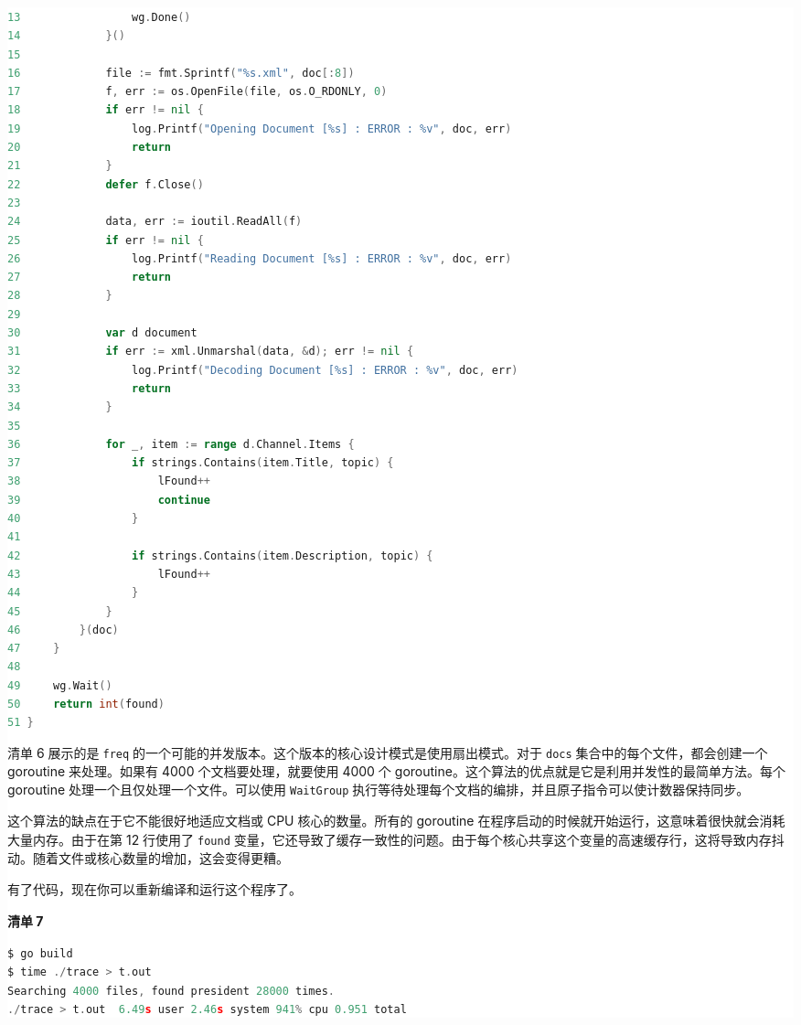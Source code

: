 ```go
13                 wg.Done()
14             }()
15
16             file := fmt.Sprintf("%s.xml", doc[:8])
17             f, err := os.OpenFile(file, os.O_RDONLY, 0)
18             if err != nil {
19                 log.Printf("Opening Document [%s] : ERROR : %v", doc, err)
20                 return
21             }
22             defer f.Close()
23
24             data, err := ioutil.ReadAll(f)
25             if err != nil {
26                 log.Printf("Reading Document [%s] : ERROR : %v", doc, err)
27                 return
28             }
29
30             var d document
31             if err := xml.Unmarshal(data, &d); err != nil {
32                 log.Printf("Decoding Document [%s] : ERROR : %v", doc, err)
33                 return
34             }
35
36             for _, item := range d.Channel.Items {
37                 if strings.Contains(item.Title, topic) {
38                     lFound++
39                     continue
40                 }
41
42                 if strings.Contains(item.Description, topic) {
43                     lFound++
44                 }
45             }
46         }(doc)
47     }
48
49     wg.Wait()
50     return int(found)
51 }
```

清单 6 展示的是 `freq` 的一个可能的并发版本。这个版本的核心设计模式是使用扇出模式。对于 `docs` 集合中的每个文件，都会创建一个 goroutine 来处理。如果有 4000 个文档要处理，就要使用 4000 个 goroutine。这个算法的优点就是它是利用并发性的最简单方法。每个 goroutine 处理一个且仅处理一个文件。可以使用 `WaitGroup` 执行等待处理每个文档的编排，并且原子指令可以使计数器保持同步。

这个算法的缺点在于它不能很好地适应文档或 CPU 核心的数量。所有的 goroutine 在程序启动的时候就开始运行，这意味着很快就会消耗大量内存。由于在第 12 行使用了 `found` 变量，它还导致了缓存一致性的问题。由于每个核心共享这个变量的高速缓存行，这将导致内存抖动。随着文件或核心数量的增加，这会变得更糟。

有了代码，现在你可以重新编译和运行这个程序了。

**清单 7**
```c
$ go build
$ time ./trace > t.out
Searching 4000 files, found president 28000 times.
./trace > t.out  6.49s user 2.46s system 941% cpu 0.951 total
```
